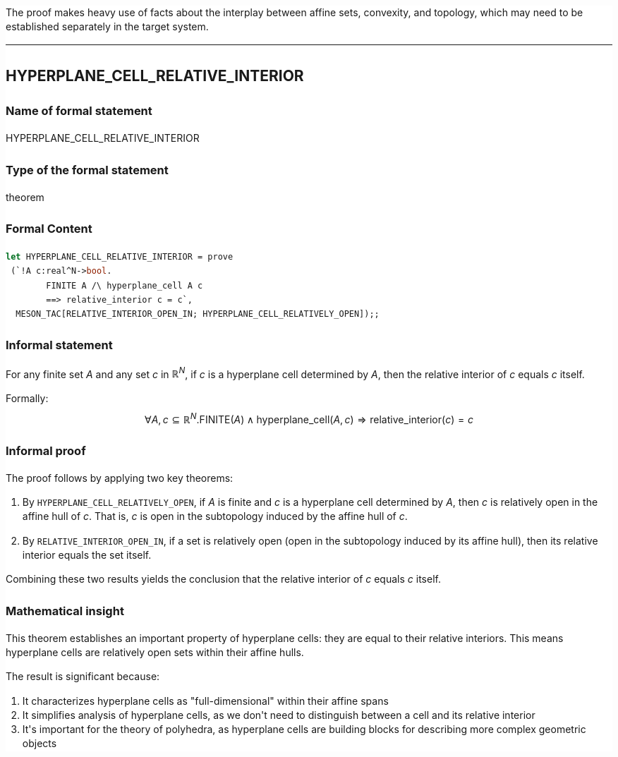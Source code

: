 The proof makes heavy use of facts about the interplay between affine sets, convexity, and topology, which may need to be established separately in the target system.

---

## HYPERPLANE_CELL_RELATIVE_INTERIOR

### Name of formal statement
HYPERPLANE_CELL_RELATIVE_INTERIOR

### Type of the formal statement
theorem

### Formal Content
```ocaml
let HYPERPLANE_CELL_RELATIVE_INTERIOR = prove
 (`!A c:real^N->bool.
        FINITE A /\ hyperplane_cell A c
        ==> relative_interior c = c`,
  MESON_TAC[RELATIVE_INTERIOR_OPEN_IN; HYPERPLANE_CELL_RELATIVELY_OPEN]);;
```

### Informal statement
For any finite set $A$ and any set $c$ in $\mathbb{R}^N$, if $c$ is a hyperplane cell determined by $A$, then the relative interior of $c$ equals $c$ itself.

Formally: 
$$\forall A, c \subseteq \mathbb{R}^N. \text{FINITE}(A) \land \text{hyperplane\_cell}(A, c) \Rightarrow \text{relative\_interior}(c) = c$$

### Informal proof
The proof follows by applying two key theorems:

1. By `HYPERPLANE_CELL_RELATIVELY_OPEN`, if $A$ is finite and $c$ is a hyperplane cell determined by $A$, then $c$ is relatively open in the affine hull of $c$. That is, $c$ is open in the subtopology induced by the affine hull of $c$.

2. By `RELATIVE_INTERIOR_OPEN_IN`, if a set is relatively open (open in the subtopology induced by its affine hull), then its relative interior equals the set itself.

Combining these two results yields the conclusion that the relative interior of $c$ equals $c$ itself.

### Mathematical insight
This theorem establishes an important property of hyperplane cells: they are equal to their relative interiors. This means hyperplane cells are relatively open sets within their affine hulls.

The result is significant because:
1. It characterizes hyperplane cells as "full-dimensional" within their affine spans
2. It simplifies analysis of hyperplane cells, as we don't need to distinguish between a cell and its relative interior
3. It's important for the theory of polyhedra, as hyperplane cells are building blocks for describing more complex geometric objects
